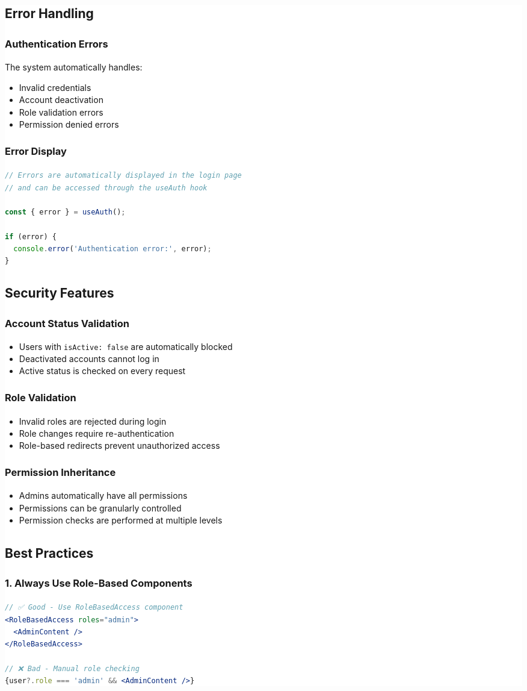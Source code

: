 ## Error Handling

### Authentication Errors

The system automatically handles:
- Invalid credentials
- Account deactivation
- Role validation errors
- Permission denied errors

### Error Display

```jsx
// Errors are automatically displayed in the login page
// and can be accessed through the useAuth hook

const { error } = useAuth();

if (error) {
  console.error('Authentication error:', error);
}
```

## Security Features

### Account Status Validation

- Users with `isActive: false` are automatically blocked
- Deactivated accounts cannot log in
- Active status is checked on every request

### Role Validation

- Invalid roles are rejected during login
- Role changes require re-authentication
- Role-based redirects prevent unauthorized access

### Permission Inheritance

- Admins automatically have all permissions
- Permissions can be granularly controlled
- Permission checks are performed at multiple levels

## Best Practices

### 1. Always Use Role-Based Components

```jsx
// ✅ Good - Use RoleBasedAccess component
<RoleBasedAccess roles="admin">
  <AdminContent />
</RoleBasedAccess>

// ❌ Bad - Manual role checking
{user?.role === 'admin' && <AdminContent />}
```

